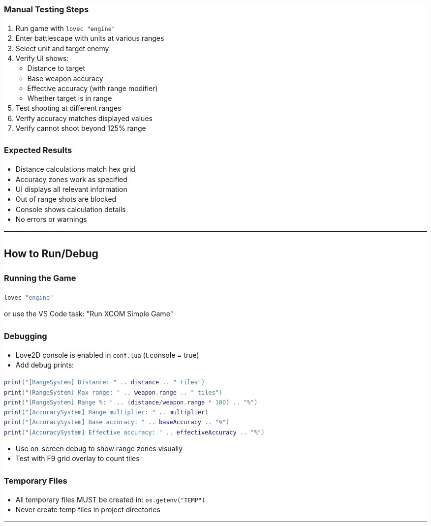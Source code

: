 ### Manual Testing Steps
1. Run game with `lovec "engine"`
2. Enter battlescape with units at various ranges
3. Select unit and target enemy
4. Verify UI shows:
   - Distance to target
   - Base weapon accuracy
   - Effective accuracy (with range modifier)
   - Whether target is in range
5. Test shooting at different ranges
6. Verify accuracy matches displayed values
7. Verify cannot shoot beyond 125% range

### Expected Results
- Distance calculations match hex grid
- Accuracy zones work as specified
- UI displays all relevant information
- Out of range shots are blocked
- Console shows calculation details
- No errors or warnings

---

## How to Run/Debug

### Running the Game
```bash
lovec "engine"
```
or use the VS Code task: "Run XCOM Simple Game"

### Debugging
- Love2D console is enabled in `conf.lua` (t.console = true)
- Add debug prints:
```lua
print("[RangeSystem] Distance: " .. distance .. " tiles")
print("[RangeSystem] Max range: " .. weapon.range .. " tiles")
print("[RangeSystem] Range %: " .. (distance/weapon.range * 100) .. "%")
print("[AccuracySystem] Range multiplier: " .. multiplier)
print("[AccuracySystem] Base accuracy: " .. baseAccuracy .. "%")
print("[AccuracySystem] Effective accuracy: " .. effectiveAccuracy .. "%")
```
- Use on-screen debug to show range zones visually
- Test with F9 grid overlay to count tiles

### Temporary Files
- All temporary files MUST be created in: `os.getenv("TEMP")`
- Never create temp files in project directories

---
